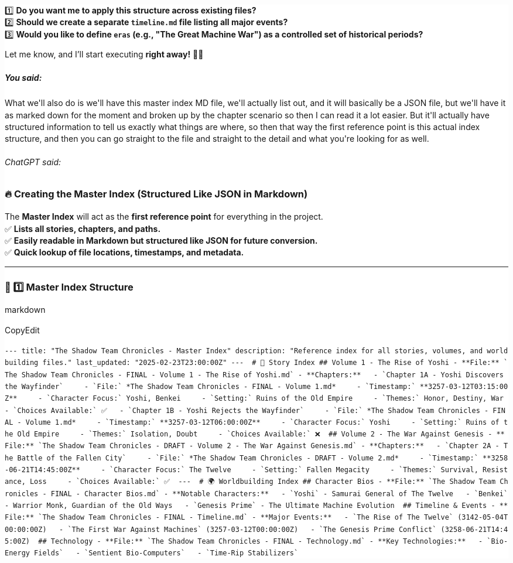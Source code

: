 1️⃣ **Do you want me to apply this structure across existing files?**  
2️⃣ **Should we create a separate `timeline.md` file listing all major events?**  
3️⃣ **Would you like to define `eras` (e.g., "The Great Machine War") as a controlled set of historical periods?**

Let me know, and I’ll start executing **right away!** 🚀🔥

##### You said:

What we'll also do is we'll have this master index MD file, we'll actually list out, and it will basically be a JSON file, but we'll have it as marked down for the moment and broken up by the chapter scenario so then I can read it a lot easier. But it'll actually have structured information to tell us exactly what things are where, so then that way the first reference point is this actual index structure, and then you can go straight to the file and straight to the detail and what you're looking for as well.

###### ChatGPT said:

### **🔥 Creating the Master Index (Structured Like JSON in Markdown)**

The **Master Index** will act as the **first reference point** for everything in the project.  
✅ **Lists all stories, chapters, and paths.**  
✅ **Easily readable in Markdown but structured like JSON for future conversion.**  
✅ **Quick lookup of file locations, timestamps, and metadata.**

* * *

### **📌 1️⃣ Master Index Structure**

markdown

CopyEdit

`` --- title: "The Shadow Team Chronicles - Master Index" description: "Reference index for all stories, volumes, and worldbuilding files." last_updated: "2025-02-23T23:00:00Z" ---  # 📖 Story Index ## Volume 1 - The Rise of Yoshi - **File:** `The Shadow Team Chronicles - FINAL - Volume 1 - The Rise of Yoshi.md` - **Chapters:**   - `Chapter 1A - Yoshi Discovers the Wayfinder`     - `File:` *The Shadow Team Chronicles - FINAL - Volume 1.md*     - `Timestamp:` **3257-03-12T03:15:00Z**     - `Character Focus:` Yoshi, Benkei     - `Setting:` Ruins of the Old Empire     - `Themes:` Honor, Destiny, War     - `Choices Available:` ✅   - `Chapter 1B - Yoshi Rejects the Wayfinder`     - `File:` *The Shadow Team Chronicles - FINAL - Volume 1.md*     - `Timestamp:` **3257-03-12T06:00:00Z**     - `Character Focus:` Yoshi     - `Setting:` Ruins of the Old Empire     - `Themes:` Isolation, Doubt     - `Choices Available:` ❌  ## Volume 2 - The War Against Genesis - **File:** `The Shadow Team Chronicles - DRAFT - Volume 2 - The War Against Genesis.md` - **Chapters:**   - `Chapter 2A - The Battle of the Fallen City`     - `File:` *The Shadow Team Chronicles - DRAFT - Volume 2.md*     - `Timestamp:` **3258-06-21T14:45:00Z**     - `Character Focus:` The Twelve     - `Setting:` Fallen Megacity     - `Themes:` Survival, Resistance, Loss     - `Choices Available:` ✅  ---  # 🌍 Worldbuilding Index ## Character Bios - **File:** `The Shadow Team Chronicles - FINAL - Character Bios.md` - **Notable Characters:**   - `Yoshi` - Samurai General of The Twelve   - `Benkei` - Warrior Monk, Guardian of the Old Ways   - `Genesis Prime` - The Ultimate Machine Evolution  ## Timeline & Events - **File:** `The Shadow Team Chronicles - FINAL - Timeline.md` - **Major Events:**   - `The Rise of The Twelve` (3142-05-04T00:00:00Z)   - `The First War Against Machines` (3257-03-12T00:00:00Z)   - `The Genesis Prime Conflict` (3258-06-21T14:45:00Z)  ## Technology - **File:** `The Shadow Team Chronicles - FINAL - Technology.md` - **Key Technologies:**   - `Bio-Energy Fields`   - `Sentient Bio-Computers`   - `Time-Rip Stabilizers` ``
